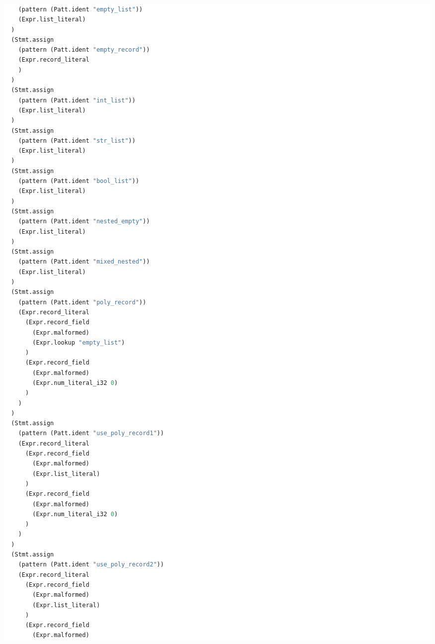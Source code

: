 ~~~clojure
    (pattern (Patt.ident "empty_list"))
    (Expr.list_literal)
  )
  (Stmt.assign
    (pattern (Patt.ident "empty_record"))
    (Expr.record_literal
    )
  )
  (Stmt.assign
    (pattern (Patt.ident "int_list"))
    (Expr.list_literal)
  )
  (Stmt.assign
    (pattern (Patt.ident "str_list"))
    (Expr.list_literal)
  )
  (Stmt.assign
    (pattern (Patt.ident "bool_list"))
    (Expr.list_literal)
  )
  (Stmt.assign
    (pattern (Patt.ident "nested_empty"))
    (Expr.list_literal)
  )
  (Stmt.assign
    (pattern (Patt.ident "mixed_nested"))
    (Expr.list_literal)
  )
  (Stmt.assign
    (pattern (Patt.ident "poly_record"))
    (Expr.record_literal
      (Expr.record_field
        (Expr.malformed)
        (Expr.lookup "empty_list")
      )
      (Expr.record_field
        (Expr.malformed)
        (Expr.num_literal_i32 0)
      )
    )
  )
  (Stmt.assign
    (pattern (Patt.ident "use_poly_record1"))
    (Expr.record_literal
      (Expr.record_field
        (Expr.malformed)
        (Expr.list_literal)
      )
      (Expr.record_field
        (Expr.malformed)
        (Expr.num_literal_i32 0)
      )
    )
  )
  (Stmt.assign
    (pattern (Patt.ident "use_poly_record2"))
    (Expr.record_literal
      (Expr.record_field
        (Expr.malformed)
        (Expr.list_literal)
      )
      (Expr.record_field
        (Expr.malformed)
~~~